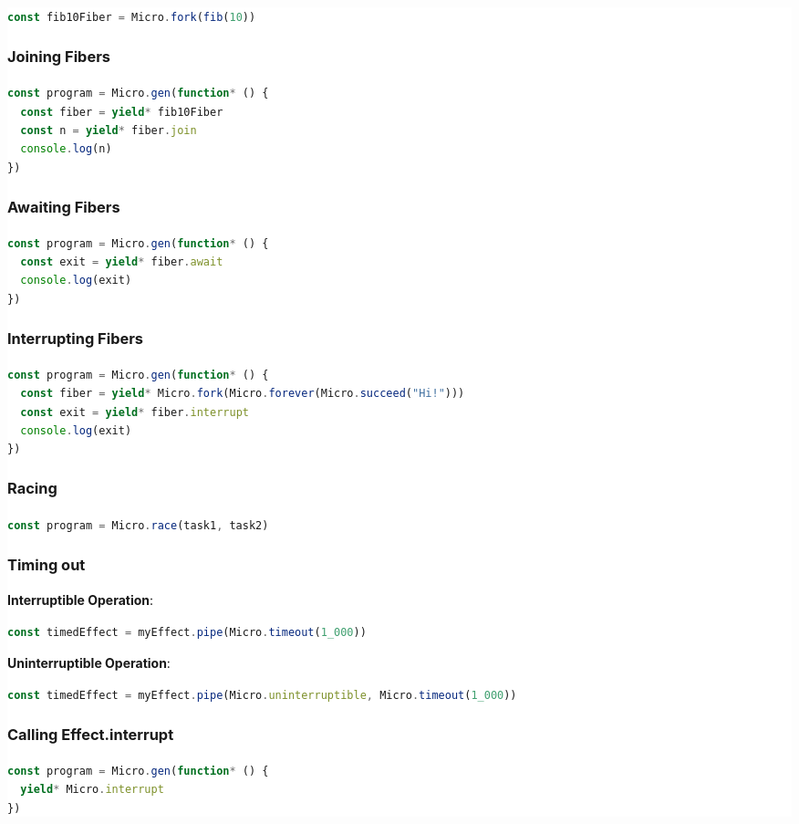 ```ts
const fib10Fiber = Micro.fork(fib(10))
```

### Joining Fibers

```ts
const program = Micro.gen(function* () {
  const fiber = yield* fib10Fiber
  const n = yield* fiber.join
  console.log(n)
})
```

### Awaiting Fibers

```ts
const program = Micro.gen(function* () {
  const exit = yield* fiber.await
  console.log(exit)
})
```

### Interrupting Fibers

```ts
const program = Micro.gen(function* () {
  const fiber = yield* Micro.fork(Micro.forever(Micro.succeed("Hi!")))
  const exit = yield* fiber.interrupt
  console.log(exit)
})
```

### Racing

```ts
const program = Micro.race(task1, task2)
```

### Timing out

**Interruptible Operation**:

```ts
const timedEffect = myEffect.pipe(Micro.timeout(1_000))
```

**Uninterruptible Operation**:

```ts
const timedEffect = myEffect.pipe(Micro.uninterruptible, Micro.timeout(1_000))
```

### Calling Effect.interrupt

```ts
const program = Micro.gen(function* () {
  yield* Micro.interrupt
})
```
